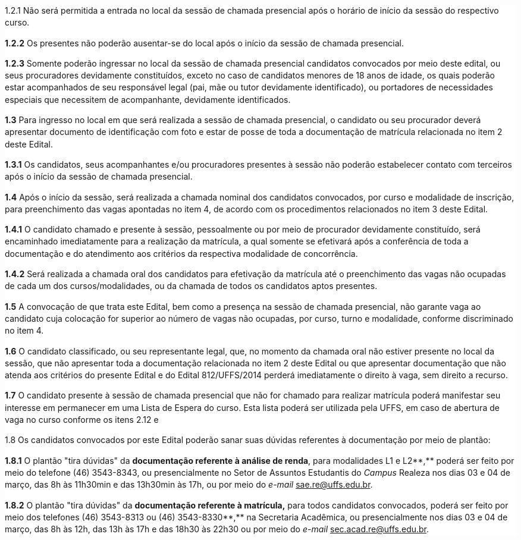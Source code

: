  1.2.1 Não será permitida a entrada no local da sessão de chamada presencial após o horário de início da sessão do respectivo curso.

 **1.2.2** Os presentes não poderão ausentar-se do local após o início da sessão de chamada presencial.

 **1.2.3** Somente poderão ingressar no local da sessão de chamada presencial candidatos convocados por meio deste edital, ou seus procuradores devidamente constituídos, exceto no caso de candidatos menores de 18 anos de idade, os quais poderão estar acompanhados de seu responsável legal (pai, mãe ou tutor devidamente identificado), ou portadores de necessidades especiais que necessitem de acompanhante, devidamente identificados.

 **1.3** Para ingresso no local em que será realizada a sessão de chamada presencial, o candidato ou seu procurador deverá apresentar documento de identificação com foto e estar de posse de toda a documentação de matrícula relacionada no item 2 deste Edital.

 **1.3.1** Os candidatos, seus acompanhantes e/ou procuradores presentes à sessão não poderão estabelecer contato com terceiros após o início da sessão de chamada presencial.

 **1.4** Após o início da sessão, será realizada a chamada nominal dos candidatos convocados, por curso e modalidade de inscrição, para preenchimento das vagas apontadas no item 4, de acordo com os procedimentos relacionados no item 3 deste Edital.

 **1.4.1** O candidato chamado e presente à sessão, pessoalmente ou por meio de procurador devidamente constituído, será encaminhado imediatamente para a realização da matrícula, a qual somente se efetivará após a conferência de toda a documentação e do atendimento aos critérios da respectiva modalidade de concorrência.

 **1.4.2** Será realizada a chamada oral dos candidatos para efetivação da matrícula até o preenchimento das vagas não ocupadas de cada um dos cursos/modalidades, ou da chamada de todos os candidatos aptos presentes.

 **1.5** A convocação de que trata este Edital, bem como a presença na sessão de chamada presencial, não garante vaga ao candidato cuja colocação for superior ao número de vagas não ocupadas, por curso, turno e modalidade, conforme discriminado no item 4.

 **1.6** O candidato classificado, ou seu representante legal, que, no momento da chamada oral não estiver presente no local da sessão, que não apresentar toda a documentação relacionada no item 2 deste Edital ou que apresentar documentação que não atenda aos critérios do presente Edital e do Edital 812/UFFS/2014 perderá imediatamente o direito à vaga, sem direito a recurso.

 **1.7** O candidato presente à sessão de chamada presencial que não for chamado para realizar matrícula poderá manifestar seu interesse em permanecer em uma Lista de Espera do curso. Esta lista poderá ser utilizada pela UFFS, em caso de abertura de vaga no curso conforme os itens 2.12 e

 1.8 Os candidatos convocados por este Edital poderão sanar suas dúvidas referentes à documentação por meio de plantão:

 **1.8.1** O plantão "tira dúvidas" da **documentação referente à análise de renda**, para modalidades L1 e L2**,** poderá ser feito por meio do telefone (46) 3543-8343, ou presencialmente no Setor de Assuntos Estudantis do *Campus* Realeza nos dias 03 e 04 de março, das 8h às 11h30min e das 13h30min às 17h, ou por meio do *e-mail* sae.re@uffs.edu.br.

 **1.8.2** O plantão "tira dúvidas" da **documentação referente à matrícula,** para todos candidatos convocados, poderá ser feito por meio dos telefones (46) 3543-8313 ou (46) 3543-8330**,** na Secretaria Acadêmica, ou presencialmente nos dias 03 e 04 de março, das 8h às 12h, das 13h às 17h e das 18h30 às 22h30 ou por meio do *e-mail* sec.acad.re@uffs.edu.br.
